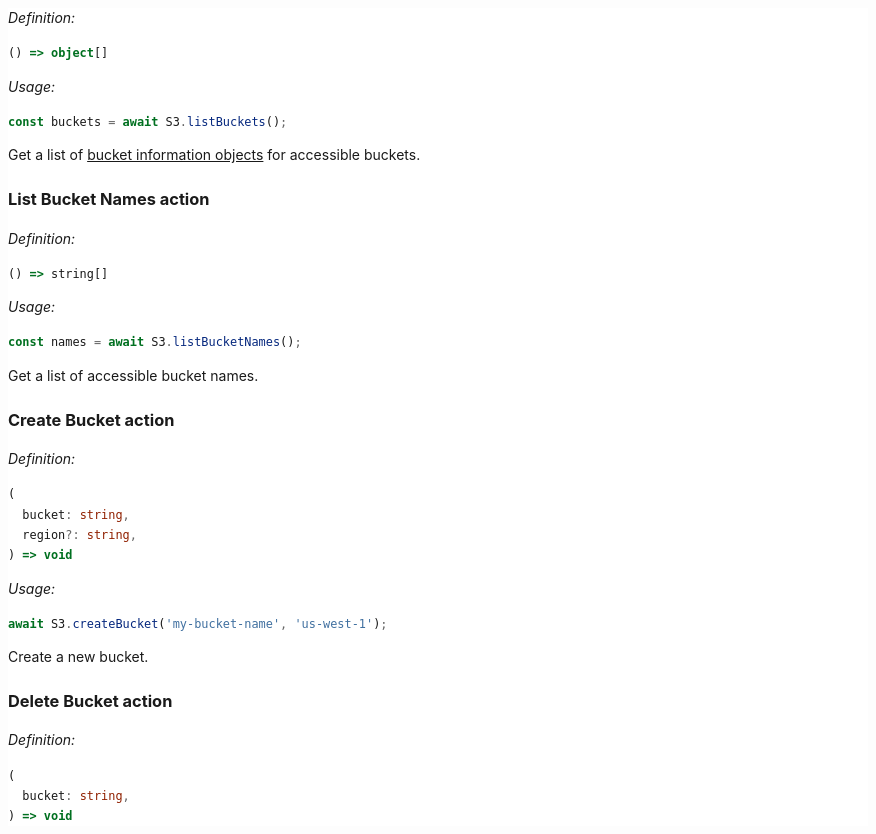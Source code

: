 _Definition:_

```ts
() => object[]
```

_Usage:_

```js
const buckets = await S3.listBuckets();
```

Get a list of
[bucket information objects](https://docs.aws.amazon.com/AWSJavaScriptSDK/latest/AWS/S3.html#listBuckets-property)
for accessible buckets.

### <a name="listBucketNames"></a>List Bucket Names action

_Definition:_

```ts
() => string[]
```

_Usage:_

```js
const names = await S3.listBucketNames();
```

Get a list of accessible bucket names.

### <a name="createBucket"></a>Create Bucket action

_Definition:_

```ts
(
  bucket: string,
  region?: string,
) => void
```

_Usage:_

```js
await S3.createBucket('my-bucket-name', 'us-west-1');
```

Create a new bucket.

### <a name="deleteBucket"></a>Delete Bucket action

_Definition:_

```ts
(
  bucket: string,
) => void
```
